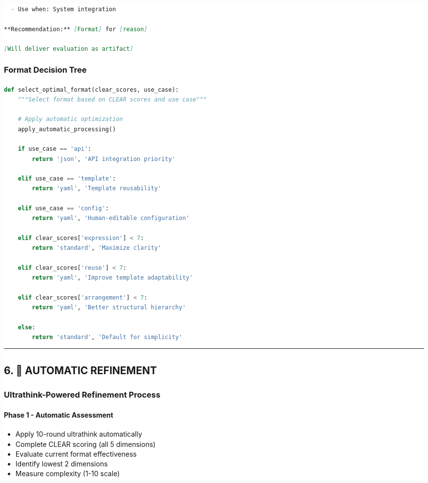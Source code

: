 ```markdown
  - Use when: System integration

**Recommendation:** [Format] for [reason]

[Will deliver evaluation as artifact]
```

### Format Decision Tree

```python
def select_optimal_format(clear_scores, use_case):
    """Select format based on CLEAR scores and use case"""
    
    # Apply automatic optimization
    apply_automatic_processing()
    
    if use_case == 'api':
        return 'json', 'API integration priority'
    
    elif use_case == 'template':
        return 'yaml', 'Template reusability'
    
    elif use_case == 'config':
        return 'yaml', 'Human-editable configuration'
    
    elif clear_scores['expression'] < 7:
        return 'standard', 'Maximize clarity'
    
    elif clear_scores['reuse'] < 7:
        return 'yaml', 'Improve template adaptability'
    
    elif clear_scores['arrangement'] < 7:
        return 'yaml', 'Better structural hierarchy'
    
    else:
        return 'standard', 'Default for simplicity'
```

---

<a id="-automatic-refinement"></a>

## 6. 🧠 AUTOMATIC REFINEMENT

### Ultrathink-Powered Refinement Process

#### Phase 1 - Automatic Assessment
- Apply 10-round ultrathink automatically
- Complete CLEAR scoring (all 5 dimensions)
- Evaluate current format effectiveness
- Identify lowest 2 dimensions
- Measure complexity (1-10 scale)
